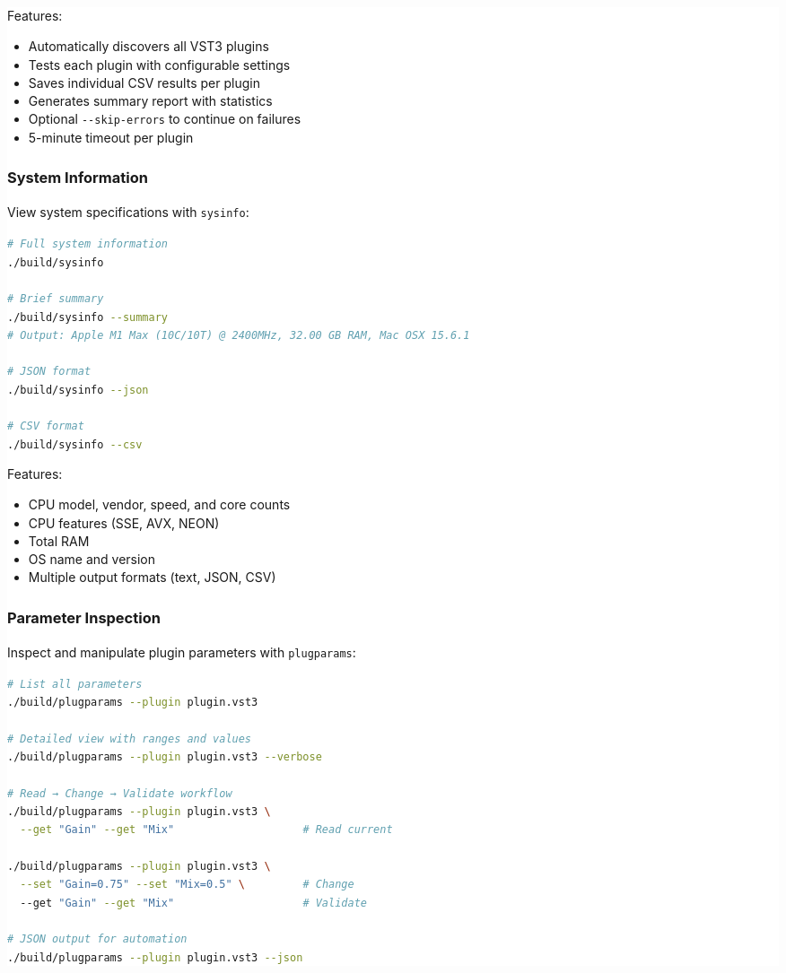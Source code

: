 Features:
- Automatically discovers all VST3 plugins
- Tests each plugin with configurable settings
- Saves individual CSV results per plugin
- Generates summary report with statistics
- Optional `--skip-errors` to continue on failures
- 5-minute timeout per plugin

### System Information

View system specifications with `sysinfo`:

```bash
# Full system information
./build/sysinfo

# Brief summary
./build/sysinfo --summary
# Output: Apple M1 Max (10C/10T) @ 2400MHz, 32.00 GB RAM, Mac OSX 15.6.1

# JSON format
./build/sysinfo --json

# CSV format
./build/sysinfo --csv
```

Features:
- CPU model, vendor, speed, and core counts
- CPU features (SSE, AVX, NEON)
- Total RAM
- OS name and version
- Multiple output formats (text, JSON, CSV)

### Parameter Inspection

Inspect and manipulate plugin parameters with `plugparams`:

```bash
# List all parameters
./build/plugparams --plugin plugin.vst3

# Detailed view with ranges and values
./build/plugparams --plugin plugin.vst3 --verbose

# Read → Change → Validate workflow
./build/plugparams --plugin plugin.vst3 \
  --get "Gain" --get "Mix"                    # Read current
  
./build/plugparams --plugin plugin.vst3 \
  --set "Gain=0.75" --set "Mix=0.5" \         # Change
  --get "Gain" --get "Mix"                    # Validate

# JSON output for automation
./build/plugparams --plugin plugin.vst3 --json
```
